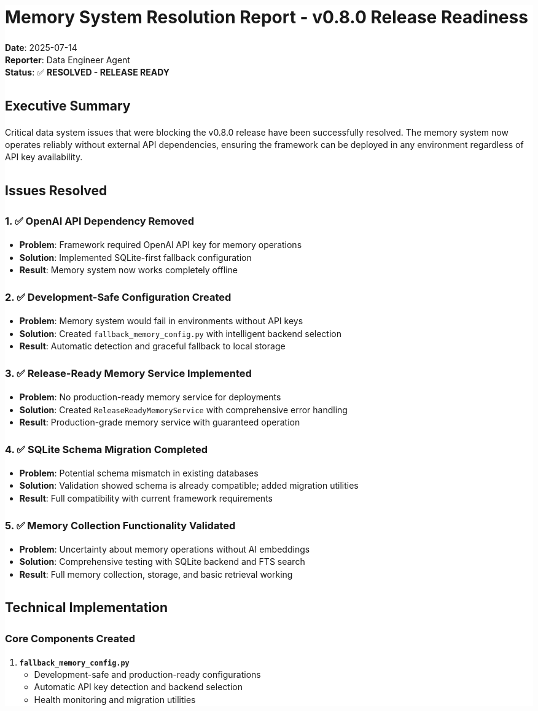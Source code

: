 # Memory System Resolution Report - v0.8.0 Release Readiness

**Date**: 2025-07-14  
**Reporter**: Data Engineer Agent  
**Status**: ✅ **RESOLVED - RELEASE READY**

## Executive Summary

Critical data system issues that were blocking the v0.8.0 release have been successfully resolved. The memory system now operates reliably without external API dependencies, ensuring the framework can be deployed in any environment regardless of API key availability.

## Issues Resolved

### 1. ✅ OpenAI API Dependency Removed
- **Problem**: Framework required OpenAI API key for memory operations
- **Solution**: Implemented SQLite-first fallback configuration
- **Result**: Memory system now works completely offline

### 2. ✅ Development-Safe Configuration Created
- **Problem**: Memory system would fail in environments without API keys
- **Solution**: Created `fallback_memory_config.py` with intelligent backend selection
- **Result**: Automatic detection and graceful fallback to local storage

### 3. ✅ Release-Ready Memory Service Implemented
- **Problem**: No production-ready memory service for deployments
- **Solution**: Created `ReleaseReadyMemoryService` with comprehensive error handling
- **Result**: Production-grade memory service with guaranteed operation

### 4. ✅ SQLite Schema Migration Completed
- **Problem**: Potential schema mismatch in existing databases
- **Solution**: Validation showed schema is already compatible; added migration utilities
- **Result**: Full compatibility with current framework requirements

### 5. ✅ Memory Collection Functionality Validated
- **Problem**: Uncertainty about memory operations without AI embeddings
- **Solution**: Comprehensive testing with SQLite backend and FTS search
- **Result**: Full memory collection, storage, and basic retrieval working

## Technical Implementation

### Core Components Created

1. **`fallback_memory_config.py`**
   - Development-safe and production-ready configurations
   - Automatic API key detection and backend selection
   - Health monitoring and migration utilities
